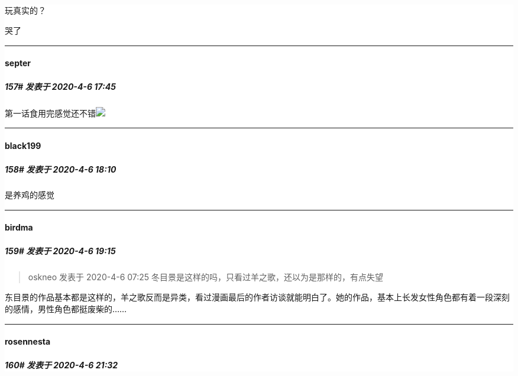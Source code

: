 


玩真实的？

哭了







*****

####  septer  
##### 157#       发表于 2020-4-6 17:45




第一话食用完感觉还不错<img src="https://static.saraba1st.com/image/smiley/face2017/009.gif" referrerpolicy="no-referrer">







*****

####  black199  
##### 158#       发表于 2020-4-6 18:10




是养鸡的感觉







*****

####  birdma  
##### 159#       发表于 2020-4-6 19:15



<blockquote>oskneo 发表于 2020-4-6 07:25
冬目景是这样的吗，只看过羊之歌，还以为是那样的，有点失望</blockquote>
东目景的作品基本都是这样的，羊之歌反而是异类，看过漫画最后的作者访谈就能明白了。她的作品，基本上长发女性角色都有着一段深刻的感情，男性角色都挺废柴的……







*****

####  rosennesta  
##### 160#       发表于 2020-4-6 21:32


